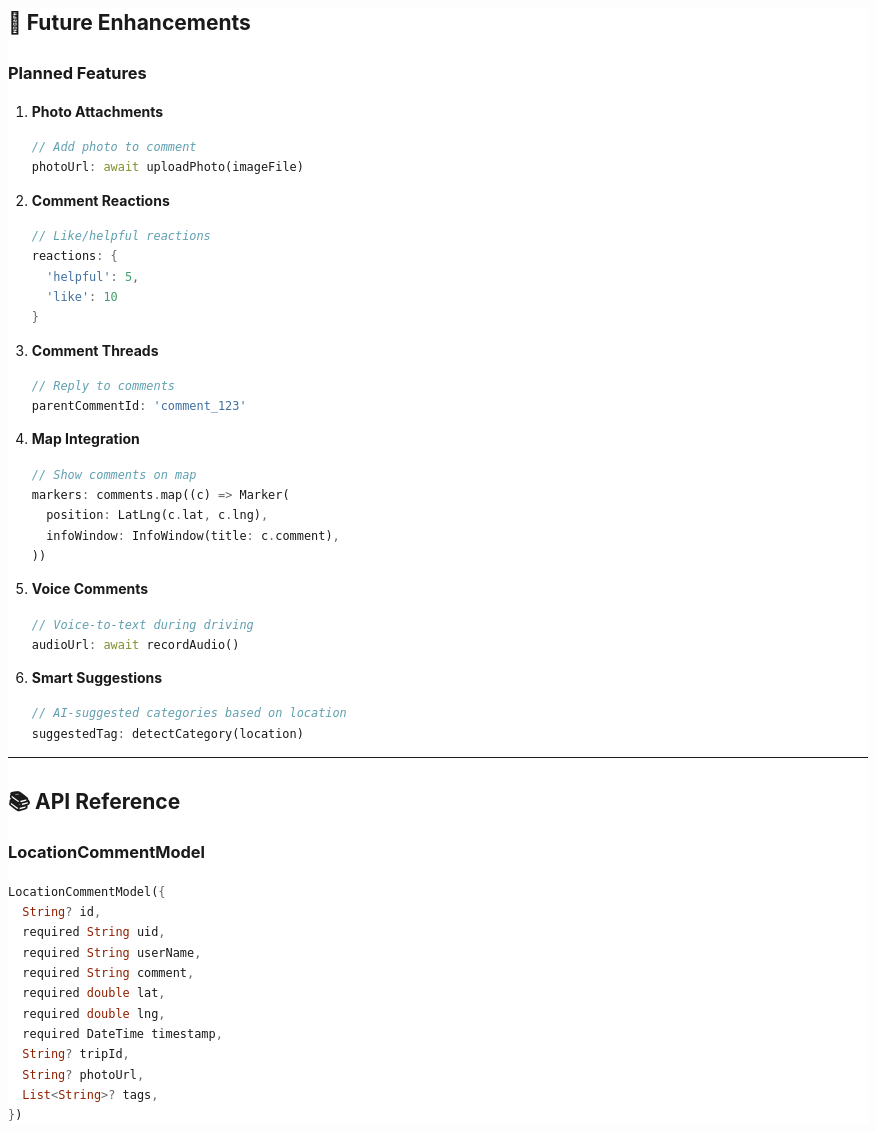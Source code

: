 
## 🚀 Future Enhancements

### Planned Features

1. **Photo Attachments**
   ```dart
   // Add photo to comment
   photoUrl: await uploadPhoto(imageFile)
   ```

2. **Comment Reactions**
   ```dart
   // Like/helpful reactions
   reactions: {
     'helpful': 5,
     'like': 10
   }
   ```

3. **Comment Threads**
   ```dart
   // Reply to comments
   parentCommentId: 'comment_123'
   ```

4. **Map Integration**
   ```dart
   // Show comments on map
   markers: comments.map((c) => Marker(
     position: LatLng(c.lat, c.lng),
     infoWindow: InfoWindow(title: c.comment),
   ))
   ```

5. **Voice Comments**
   ```dart
   // Voice-to-text during driving
   audioUrl: await recordAudio()
   ```

6. **Smart Suggestions**
   ```dart
   // AI-suggested categories based on location
   suggestedTag: detectCategory(location)
   ```

---

## 📚 API Reference

### LocationCommentModel

```dart
LocationCommentModel({
  String? id,
  required String uid,
  required String userName,
  required String comment,
  required double lat,
  required double lng,
  required DateTime timestamp,
  String? tripId,
  String? photoUrl,
  List<String>? tags,
})
```
